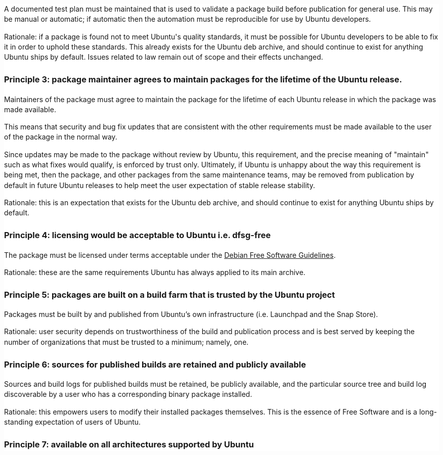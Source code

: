 A documented test plan must be maintained that is used to validate a package build before publication for general use. This may be manual or automatic; if automatic then the automation must be reproducible for use by Ubuntu developers.

Rationale: if a package is found not to meet Ubuntu's quality standards, it must be possible for Ubuntu developers to be able to fix it in order to uphold these standards. This already exists for the Ubuntu deb archive, and should continue to exist for anything Ubuntu ships by default. Issues related to law remain out of scope and their effects unchanged.

### Principle 3: package maintainer agrees to maintain packages for the lifetime of the Ubuntu release.

Maintainers of the package must agree to maintain the package for the lifetime of each Ubuntu release in which the package was made available.

This means that security and bug fix updates that are consistent with the other requirements must be made available to the user of the package in the normal way.

Since updates may be made to the package without review by Ubuntu, this requirement, and the precise meaning of "maintain" such as what fixes would qualify, is enforced by trust only. Ultimately, if Ubuntu is unhappy about the way this requirement is being met, then the package, and other packages from the same maintenance teams, may be removed from publication by default in future Ubuntu releases to help meet the user expectation of stable release stability.

Rationale: this is an expectation that exists for the Ubuntu deb archive, and should continue to exist for anything Ubuntu ships by default.

### Principle 4: licensing would be acceptable to Ubuntu i.e. dfsg-free

The package must be licensed under terms acceptable under the [Debian Free Software Guidelines](https://www.debian.org/social\_contract\#guidelines).

Rationale: these are the same requirements Ubuntu has always applied to its main archive.

### Principle 5: packages are built on a build farm that is trusted by the Ubuntu project

Packages must be built by and published from Ubuntu’s own infrastructure (i.e. Launchpad and the Snap Store).

Rationale: user security depends on trustworthiness of the build and publication process and is best served by keeping the number of organizations that must be trusted to a minimum; namely, one.

### Principle 6: sources for published builds are retained and publicly available

Sources and build logs for published builds must be retained, be publicly available, and the particular source tree and build log discoverable by a user who has a corresponding binary package installed.

Rationale: this empowers users to modify their installed packages themselves. This is the essence of Free Software and is a long-standing expectation of users of Ubuntu.

### Principle 7: available on all architectures supported by Ubuntu
